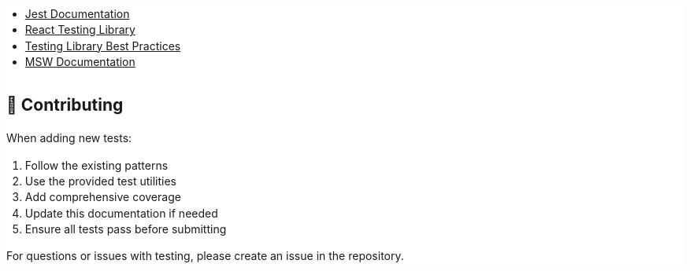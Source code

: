 - [Jest Documentation](https://jestjs.io/docs/getting-started)
- [React Testing Library](https://testing-library.com/docs/react-testing-library/intro/)
- [Testing Library Best Practices](https://testing-library.com/docs/guiding-principles)
- [MSW Documentation](https://mswjs.io/docs/)

## 🤝 Contributing

When adding new tests:

1. Follow the existing patterns
2. Use the provided test utilities
3. Add comprehensive coverage
4. Update this documentation if needed
5. Ensure all tests pass before submitting

For questions or issues with testing, please create an issue in the repository. 